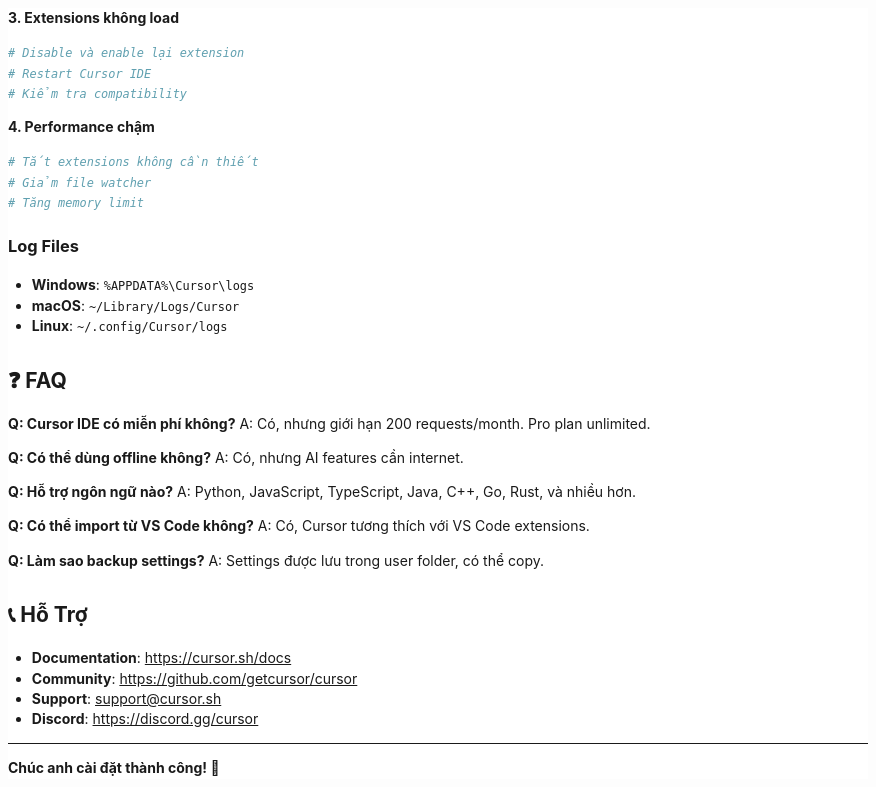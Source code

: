 **3. Extensions không load**
```bash
# Disable và enable lại extension
# Restart Cursor IDE
# Kiểm tra compatibility
```

**4. Performance chậm**
```bash
# Tắt extensions không cần thiết
# Giảm file watcher
# Tăng memory limit
```

### Log Files
- **Windows**: `%APPDATA%\Cursor\logs`
- **macOS**: `~/Library/Logs/Cursor`
- **Linux**: `~/.config/Cursor/logs`

## ❓ FAQ

**Q: Cursor IDE có miễn phí không?**
A: Có, nhưng giới hạn 200 requests/month. Pro plan unlimited.

**Q: Có thể dùng offline không?**
A: Có, nhưng AI features cần internet.

**Q: Hỗ trợ ngôn ngữ nào?**
A: Python, JavaScript, TypeScript, Java, C++, Go, Rust, và nhiều hơn.

**Q: Có thể import từ VS Code không?**
A: Có, Cursor tương thích với VS Code extensions.

**Q: Làm sao backup settings?**
A: Settings được lưu trong user folder, có thể copy.

## 📞 Hỗ Trợ

- **Documentation**: https://cursor.sh/docs
- **Community**: https://github.com/getcursor/cursor
- **Support**: support@cursor.sh
- **Discord**: https://discord.gg/cursor

---

**Chúc anh cài đặt thành công! 🎉**
